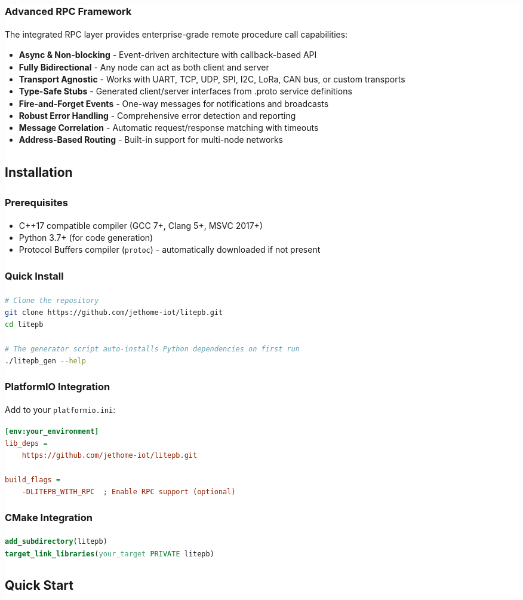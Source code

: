 ### Advanced RPC Framework

The integrated RPC layer provides enterprise-grade remote procedure call capabilities:

- **Async & Non-blocking** - Event-driven architecture with callback-based API
- **Fully Bidirectional** - Any node can act as both client and server
- **Transport Agnostic** - Works with UART, TCP, UDP, SPI, I2C, LoRa, CAN bus, or custom transports
- **Type-Safe Stubs** - Generated client/server interfaces from .proto service definitions
- **Fire-and-Forget Events** - One-way messages for notifications and broadcasts
- **Robust Error Handling** - Comprehensive error detection and reporting
- **Message Correlation** - Automatic request/response matching with timeouts
- **Address-Based Routing** - Built-in support for multi-node networks

## Installation

### Prerequisites

- C++17 compatible compiler (GCC 7+, Clang 5+, MSVC 2017+)
- Python 3.7+ (for code generation)
- Protocol Buffers compiler (`protoc`) - automatically downloaded if not present

### Quick Install

```bash
# Clone the repository
git clone https://github.com/jethome-iot/litepb.git
cd litepb

# The generator script auto-installs Python dependencies on first run
./litepb_gen --help
```

### PlatformIO Integration

Add to your `platformio.ini`:

```ini
[env:your_environment]
lib_deps = 
    https://github.com/jethome-iot/litepb.git

build_flags = 
    -DLITEPB_WITH_RPC  ; Enable RPC support (optional)
```

### CMake Integration

```cmake
add_subdirectory(litepb)
target_link_libraries(your_target PRIVATE litepb)
```

## Quick Start
